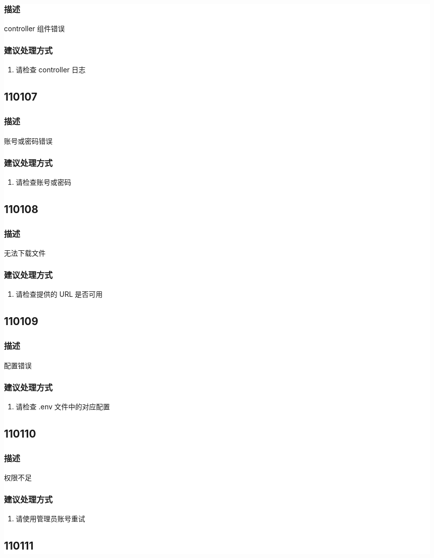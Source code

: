 ### 描述

controller 组件错误

### 建议处理方式

1. 请检查 controller 日志

## 110107

### 描述

账号或密码错误

### 建议处理方式

1. 请检查账号或密码

## 110108

### 描述

无法下载文件

### 建议处理方式

1. 请检查提供的 URL 是否可用

## 110109

### 描述

配置错误

### 建议处理方式

1. 请检查 .env 文件中的对应配置

## 110110

### 描述

权限不足

### 建议处理方式

1. 请使用管理员账号重试

## 110111
